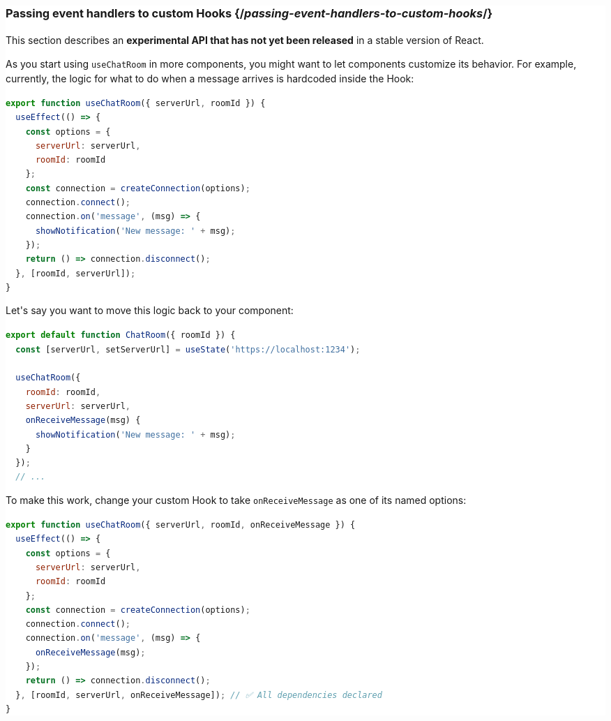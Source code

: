 ### Passing event handlers to custom Hooks {/*passing-event-handlers-to-custom-hooks*/}

<Wip>

This section describes an **experimental API that has not yet been released** in a stable version of React.

</Wip>

As you start using `useChatRoom` in more components, you might want to let components customize its behavior. For example, currently, the logic for what to do when a message arrives is hardcoded inside the Hook:

```js {9-11}
export function useChatRoom({ serverUrl, roomId }) {
  useEffect(() => {
    const options = {
      serverUrl: serverUrl,
      roomId: roomId
    };
    const connection = createConnection(options);
    connection.connect();
    connection.on('message', (msg) => {
      showNotification('New message: ' + msg);
    });
    return () => connection.disconnect();
  }, [roomId, serverUrl]);
}
```

Let's say you want to move this logic back to your component:

```js {7-9}
export default function ChatRoom({ roomId }) {
  const [serverUrl, setServerUrl] = useState('https://localhost:1234');

  useChatRoom({
    roomId: roomId,
    serverUrl: serverUrl,
    onReceiveMessage(msg) {
      showNotification('New message: ' + msg);
    }
  });
  // ...
```

To make this work, change your custom Hook to take `onReceiveMessage` as one of its named options:

```js {1,10,13}
export function useChatRoom({ serverUrl, roomId, onReceiveMessage }) {
  useEffect(() => {
    const options = {
      serverUrl: serverUrl,
      roomId: roomId
    };
    const connection = createConnection(options);
    connection.connect();
    connection.on('message', (msg) => {
      onReceiveMessage(msg);
    });
    return () => connection.disconnect();
  }, [roomId, serverUrl, onReceiveMessage]); // ✅ All dependencies declared
}
```
